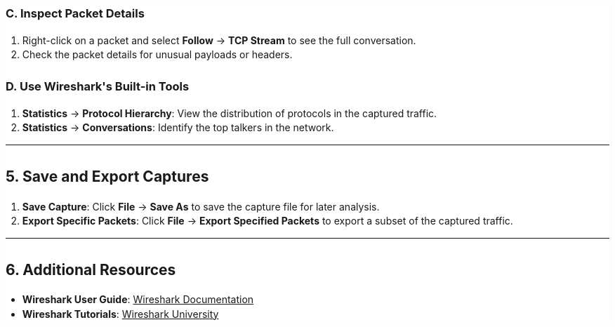 ### C. Inspect Packet Details

1. Right-click on a packet and select **Follow** → **TCP Stream** to see the full conversation.
2. Check the packet details for unusual payloads or headers.

### D. Use Wireshark's Built-in Tools

1. **Statistics** → **Protocol Hierarchy**: View the distribution of protocols in the captured traffic.
2. **Statistics** → **Conversations**: Identify the top talkers in the network.

---

## 5. Save and Export Captures

1. **Save Capture**: Click **File** → **Save As** to save the capture file for later analysis.
2. **Export Specific Packets**: Click **File** → **Export Specified Packets** to export a subset of the captured traffic.

---

## 6. Additional Resources

- **Wireshark User Guide**: [Wireshark Documentation](https://www.wireshark.org/docs/)
- **Wireshark Tutorials**: [Wireshark University](https://www.wireshark.org/docs/wsug_html_chunked/)

```